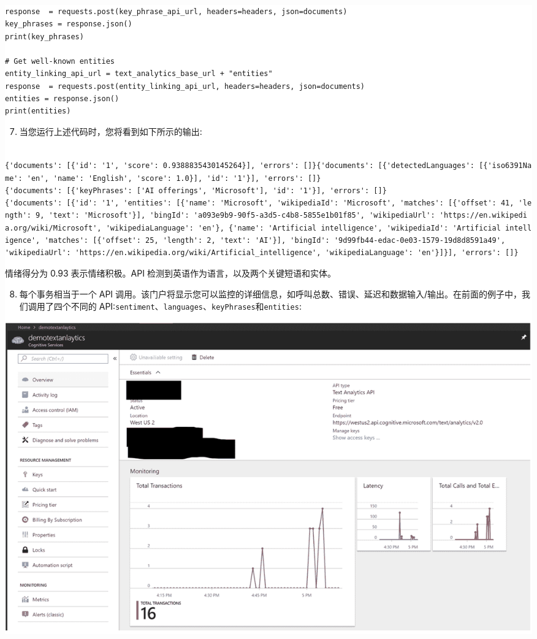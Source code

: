 ```
response  = requests.post(key_phrase_api_url, headers=headers, json=documents)
key_phrases = response.json()
print(key_phrases)

# Get well-known entities
entity_linking_api_url = text_analytics_base_url + "entities"
response  = requests.post(entity_linking_api_url, headers=headers, json=documents)
entities = response.json()
print(entities)
```

7.  当您运行上述代码时，您将看到如下所示的输出:

```

{'documents': [{'id': '1', 'score': 0.9388835430145264}], 'errors': []}{'documents': [{'detectedLanguages': [{'iso6391Name': 'en', 'name': 'English', 'score': 1.0}], 'id': '1'}], 'errors': []}
{'documents': [{'keyPhrases': ['AI offerings', 'Microsoft'], 'id': '1'}], 'errors': []}
{'documents': [{'id': '1', 'entities': [{'name': 'Microsoft', 'wikipediaId': 'Microsoft', 'matches': [{'offset': 41, 'length': 9, 'text': 'Microsoft'}], 'bingId': 'a093e9b9-90f5-a3d5-c4b8-5855e1b01f85', 'wikipediaUrl': 'https://en.wikipedia.org/wiki/Microsoft', 'wikipediaLanguage': 'en'}, {'name': 'Artificial intelligence', 'wikipediaId': 'Artificial intelligence', 'matches': [{'offset': 25, 'length': 2, 'text': 'AI'}], 'bingId': '9d99fb44-edac-0e03-1579-19d8d8591a49',
'wikipediaUrl': 'https://en.wikipedia.org/wiki/Artificial_intelligence', 'wikipediaLanguage': 'en'}]}], 'errors': []}
```

情绪得分为 0.93 表示情绪积极。API 检测到英语作为语言，以及两个关键短语和实体。

8.  每个事务相当于一个 API 调用。该门户将显示您可以监控的详细信息，如呼叫总数、错误、延迟和数据输入/输出。在前面的例子中，我们调用了四个不同的 API:`sentiment`、`languages`、`keyPhrases`和`entities`:

![](img/de19e7f5-f855-4d9c-ae59-716784706177.png)
